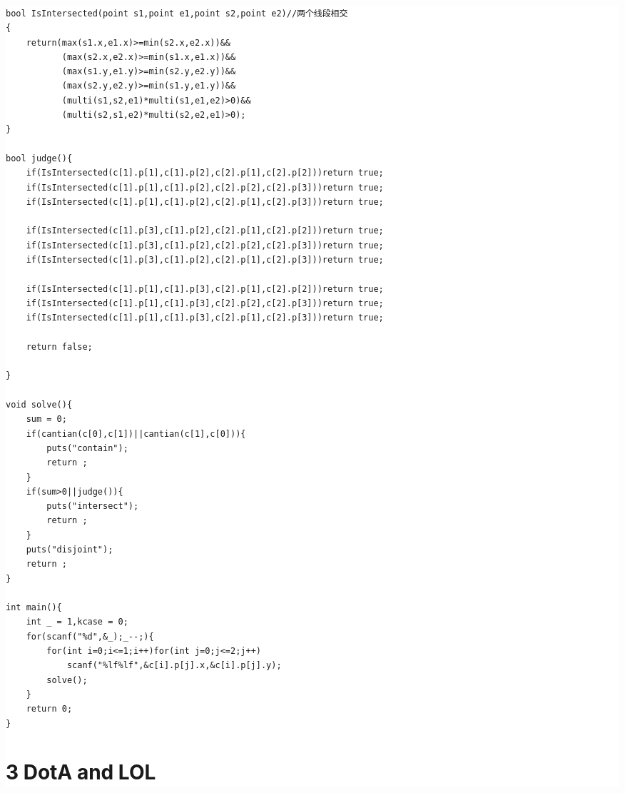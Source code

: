     bool IsIntersected(point s1,point e1,point s2,point e2)//两个线段相交
    {
        return(max(s1.x,e1.x)>=min(s2.x,e2.x))&&
               (max(s2.x,e2.x)>=min(s1.x,e1.x))&&
               (max(s1.y,e1.y)>=min(s2.y,e2.y))&&
               (max(s2.y,e2.y)>=min(s1.y,e1.y))&&
               (multi(s1,s2,e1)*multi(s1,e1,e2)>0)&&
               (multi(s2,s1,e2)*multi(s2,e2,e1)>0);
    }
    
    bool judge(){
        if(IsIntersected(c[1].p[1],c[1].p[2],c[2].p[1],c[2].p[2]))return true;
        if(IsIntersected(c[1].p[1],c[1].p[2],c[2].p[2],c[2].p[3]))return true;
        if(IsIntersected(c[1].p[1],c[1].p[2],c[2].p[1],c[2].p[3]))return true;
    
        if(IsIntersected(c[1].p[3],c[1].p[2],c[2].p[1],c[2].p[2]))return true;
        if(IsIntersected(c[1].p[3],c[1].p[2],c[2].p[2],c[2].p[3]))return true;
        if(IsIntersected(c[1].p[3],c[1].p[2],c[2].p[1],c[2].p[3]))return true;
    
        if(IsIntersected(c[1].p[1],c[1].p[3],c[2].p[1],c[2].p[2]))return true;
        if(IsIntersected(c[1].p[1],c[1].p[3],c[2].p[2],c[2].p[3]))return true;
        if(IsIntersected(c[1].p[1],c[1].p[3],c[2].p[1],c[2].p[3]))return true;
    
        return false;
    
    }
    
    void solve(){
        sum = 0;
        if(cantian(c[0],c[1])||cantian(c[1],c[0])){
            puts("contain");
            return ;
        }
        if(sum>0||judge()){
            puts("intersect");
            return ;
        }
        puts("disjoint");
        return ;
    }
    
    int main(){
        int _ = 1,kcase = 0;
        for(scanf("%d",&_);_--;){
            for(int i=0;i<=1;i++)for(int j=0;j<=2;j++)
                scanf("%lf%lf",&c[i].p[j].x,&c[i].p[j].y);
            solve();
        }
        return 0;
    }
    

#  3 DotA and LOL
